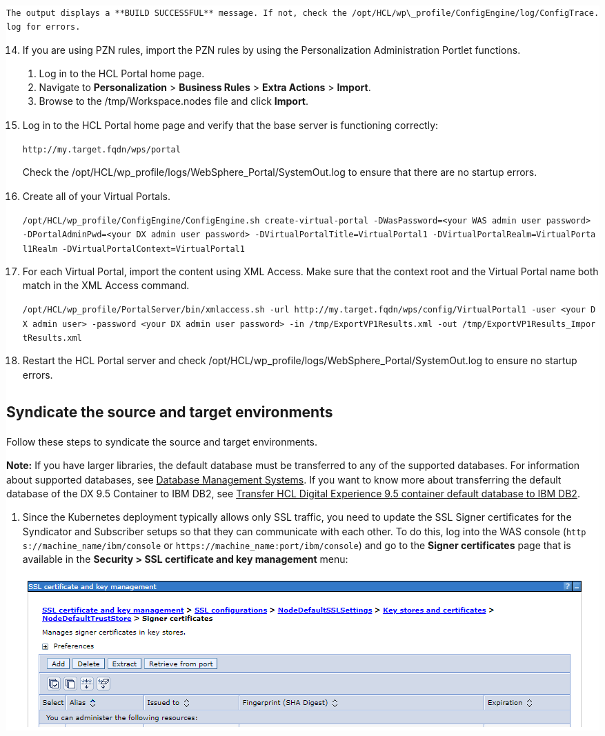     The output displays a **BUILD SUCCESSFUL** message. If not, check the /opt/HCL/wp\_profile/ConfigEngine/log/ConfigTrace.log for errors.

14. If you are using PZN rules, import the PZN rules by using the Personalization Administration Portlet functions.
    1.  Log in to the HCL Portal home page.
    2.  Navigate to **Personalization** \> **Business Rules** \> **Extra Actions** \> **Import**.
    3.  Browse to the /tmp/Workspace.nodes file and click **Import**.
15. Log in to the HCL Portal home page and verify that the base server is functioning correctly:

    ```
    http://my.target.fqdn/wps/portal
    ```

    Check the /opt/HCL/wp\_profile/logs/WebSphere\_Portal/SystemOut.log to ensure that there are no startup errors.

16. Create all of your Virtual Portals.

    ```
    /opt/HCL/wp_profile/ConfigEngine/ConfigEngine.sh create-virtual-portal -DWasPassword=<your WAS admin user password> -DPortalAdminPwd=<your DX admin user password> -DVirtualPortalTitle=VirtualPortal1 -DVirtualPortalRealm=VirtualPortal1Realm -DVirtualPortalContext=VirtualPortal1
    ```

17. For each Virtual Portal, import the content using XML Access. Make sure that the context root and the Virtual Portal name both match in the XML Access command.

    ```
    /opt/HCL/wp_profile/PortalServer/bin/xmlaccess.sh -url http://my.target.fqdn/wps/config/VirtualPortal1 -user <your DX admin user> -password <your DX admin user password> -in /tmp/ExportVP1Results.xml -out /tmp/ExportVP1Results_ImportResults.xml
    ```

18. Restart the HCL Portal server and check /opt/HCL/wp\_profile/logs/WebSphere\_Portal/SystemOut.log to ensure no startup errors.

## Syndicate the source and target environments

Follow these steps to syndicate the source and target environments.

**Note:** If you have larger libraries, the default database must be transferred to any of the supported databases. For information about supported databases, see [Database Management Systems](../config/config_dbms.md). If you want to know more about transferring the default database of the DX 9.5 Container to IBM DB2, see [Transfer HCL Digital Experience 9.5 container default database to IBM DB2](cw_containerdbtransfer_ibm_db2.md).

1.  Since the Kubernetes deployment typically allows only SSL traffic, you need to update the SSL Signer certificates for the Syndicator and Subscriber setups so that they can communicate with each other. To do this, log into the WAS console \(`https://machine_name/ibm/console` or `https://machine_name:port/ibm/console`\) and go to the **Signer certificates** page that is available in the **Security \> SSL certificate and key management** menu:

    ![Signer certificates page](../images/signer_certificates_page.png)
